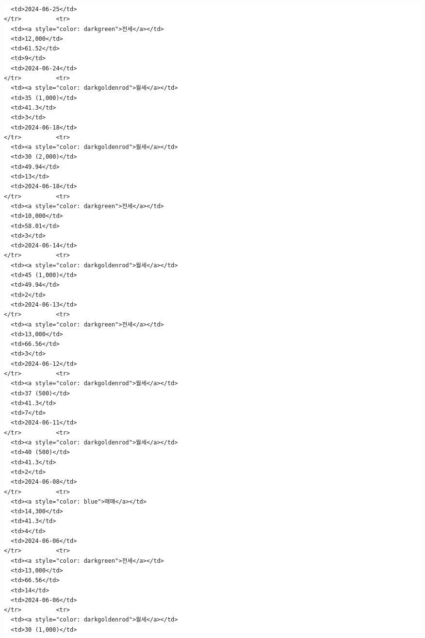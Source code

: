       <td>2024-06-25</td>
    </tr>          <tr>
      <td><a style="color: darkgreen">전세</a></td>
      <td>12,000</td>
      <td>61.52</td>
      <td>9</td>
      <td>2024-06-24</td>
    </tr>          <tr>
      <td><a style="color: darkgoldenrod">월세</a></td>
      <td>35 (1,000)</td>
      <td>41.3</td>
      <td>3</td>
      <td>2024-06-18</td>
    </tr>          <tr>
      <td><a style="color: darkgoldenrod">월세</a></td>
      <td>30 (2,000)</td>
      <td>49.94</td>
      <td>13</td>
      <td>2024-06-18</td>
    </tr>          <tr>
      <td><a style="color: darkgreen">전세</a></td>
      <td>10,000</td>
      <td>58.01</td>
      <td>3</td>
      <td>2024-06-14</td>
    </tr>          <tr>
      <td><a style="color: darkgoldenrod">월세</a></td>
      <td>45 (1,000)</td>
      <td>49.94</td>
      <td>2</td>
      <td>2024-06-13</td>
    </tr>          <tr>
      <td><a style="color: darkgreen">전세</a></td>
      <td>13,000</td>
      <td>66.56</td>
      <td>3</td>
      <td>2024-06-12</td>
    </tr>          <tr>
      <td><a style="color: darkgoldenrod">월세</a></td>
      <td>37 (500)</td>
      <td>41.3</td>
      <td>7</td>
      <td>2024-06-11</td>
    </tr>          <tr>
      <td><a style="color: darkgoldenrod">월세</a></td>
      <td>40 (500)</td>
      <td>41.3</td>
      <td>2</td>
      <td>2024-06-08</td>
    </tr>          <tr>
      <td><a style="color: blue">매매</a></td>
      <td>14,300</td>
      <td>41.3</td>
      <td>4</td>
      <td>2024-06-06</td>
    </tr>          <tr>
      <td><a style="color: darkgreen">전세</a></td>
      <td>13,000</td>
      <td>66.56</td>
      <td>14</td>
      <td>2024-06-06</td>
    </tr>          <tr>
      <td><a style="color: darkgoldenrod">월세</a></td>
      <td>30 (1,000)</td>